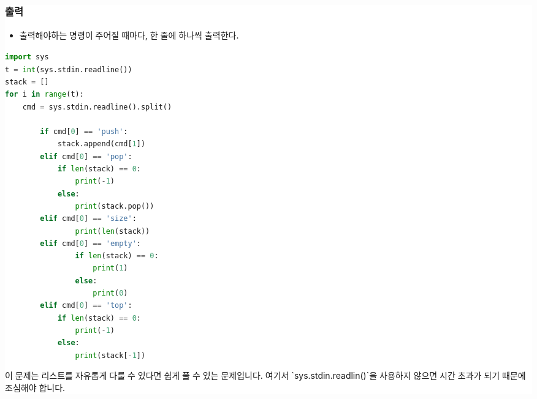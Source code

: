 ### 출력
- 출력해야하는 명령이 주어질 때마다, 한 줄에 하나씩 출력한다.

```python
import sys
t = int(sys.stdin.readline())
stack = []
for i in range(t):
	cmd = sys.stdin.readline().split()

		if cmd[0] == 'push':
			stack.append(cmd[1])
		elif cmd[0] == 'pop':
			if len(stack) == 0:
				print(-1)
			else:
				print(stack.pop())
		elif cmd[0] == 'size':
				print(len(stack))
		elif cmd[0] == 'empty':
				if len(stack) == 0:
					print(1)
				else:
					print(0)
		elif cmd[0] == 'top':
			if len(stack) == 0:
				print(-1)
			else:
				print(stack[-1])
```

<div class="notice--primary" markdown="1">
이 문제는 리스트를 자유롭게 다룰 수 있다면 쉽게 풀 수 있는 문제입니다. 여기서 `sys.stdin.readlin()`을 사용하지 않으면 시간 초과가 되기 때문에 조심해야 합니다.
</div>
